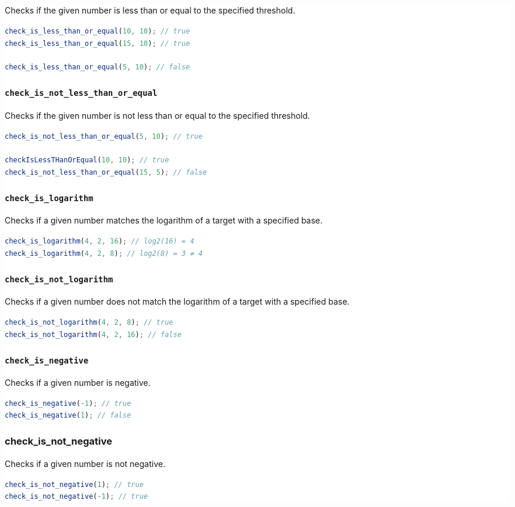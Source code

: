 Checks if the given number is less than or equal to the specified threshold.

```ts
check_is_less_than_or_equal(10, 10); // true
check_is_less_than_or_equal(15, 10); // true

check_is_less_than_or_equal(5, 10); // false
```

### `check_is_not_less_than_or_equal`

Checks if the given number is not less than or equal to the specified threshold.

```ts
check_is_not_less_than_or_equal(5, 10); // true

checkIsLessTHanOrEqual(10, 10); // true
check_is_not_less_than_or_equal(15, 5); // false
```

### `check_is_logarithm`

Checks if a given number matches the logarithm of a target with a specified
base.

```ts
check_is_logarithm(4, 2, 16); // log2(16) = 4
check_is_logarithm(4, 2, 8); // log2(8) = 3 ≠ 4
```

### `check_is_not_logarithm`

Checks if a given number does not match the logarithm of a target with a
specified base.

```ts
check_is_not_logarithm(4, 2, 8); // true
check_is_not_logarithm(4, 2, 16); // false
```

### `check_is_negative`

Checks if a given number is negative.

```ts
check_is_negative(-1); // true
check_is_negative(1); // false
```

### check_is_not_negative

Checks if a given number is not negative.

```ts
check_is_not_negative(1); // true
check_is_not_negative(-1); // true
```
